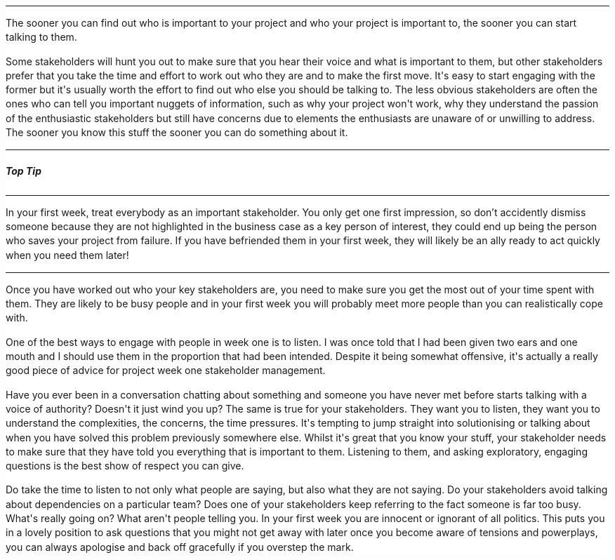 ----------------------------------------------------------------------

The sooner you can find out who is important to your project and who
your project is important to, the sooner you can start talking to them.

Some stakeholders will hunt you out to make sure that you hear their
voice and what is important to them, but other stakeholders prefer that
you take the time and effort to work out who they are and to make the
first move. It's easy to start engaging with the former but it's usually
worth the effort to find out who else you should be talking to. The less
obvious stakeholders are often the ones who can tell you important
nuggets of information, such as why your project won't work, why they
understand the passion of the enthusiastic stakeholders but still have
concerns due to elements the enthusiasts are unaware of or unwilling to
address. The sooner you know this stuff the sooner you can do something
about it.

---------------------------------------------------------------------- 
##### Top Tip
---------------------------------------------------------------------- 
In your first week, treat everybody as an important stakeholder.  You only get one first impression, so don’t accidently dismiss someone because they are not highlighted in the business case as a key person of interest, they could end up being the person who saves your project from failure.  If you have befriended them in your first week, they will likely be an ally ready to act quickly when you need them later!

---------------------------------------------------------------------- 

Once you have worked out who your key stakeholders are, you need to make
sure you get the most out of your time spent with them. They are likely
to be busy people and in your first week you will probably meet more
people than you can realistically cope with.

One of the best ways to engage with people in week one is to listen. I
was once told that I had been given two ears and one mouth and I should
use them in the proportion that had been intended. Despite it being
somewhat offensive, it's actually a really good piece of advice for
project week one stakeholder management.

Have you ever been in a conversation chatting about something and
someone you have never met before starts talking with a voice of
authority? Doesn't it just wind you up? The same is true for your
stakeholders. They want you to listen, they want you to understand the
complexities, the concerns, the time pressures. It's tempting to jump
straight into solutionising or talking about when you have solved this
problem previously somewhere else. Whilst it's great that you know your
stuff, your stakeholder needs to make sure that they have told you
everything that is important to them. Listening to them, and asking
exploratory, engaging questions is the best show of respect you can
give.

Do take the time to listen to not only what people are saying, but also
what they are not saying. Do your stakeholders avoid talking about
dependencies on a particular team? Does one of your stakeholders keep
referring to the fact someone is far too busy. What's really going on?
What aren't people telling you. In your first week you are innocent or
ignorant of all politics. This puts you in a lovely position to ask
questions that you might not get away with later once you become aware
of tensions and powerplays, you can always apologise and back off
gracefully if you overstep the mark.
